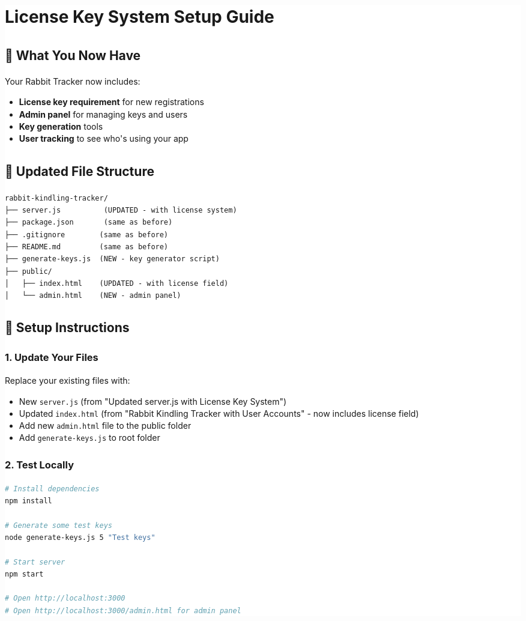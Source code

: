 # License Key System Setup Guide

## 🔑 What You Now Have

Your Rabbit Tracker now includes:
- **License key requirement** for new registrations
- **Admin panel** for managing keys and users
- **Key generation** tools
- **User tracking** to see who's using your app

## 📁 Updated File Structure

```
rabbit-kindling-tracker/
├── server.js          (UPDATED - with license system)
├── package.json       (same as before)
├── .gitignore        (same as before)
├── README.md         (same as before)
├── generate-keys.js  (NEW - key generator script)
├── public/
│   ├── index.html    (UPDATED - with license field)
│   └── admin.html    (NEW - admin panel)
```

## 🚀 Setup Instructions

### 1. Update Your Files

Replace your existing files with:
- New `server.js` (from "Updated server.js with License Key System")
- Updated `index.html` (from "Rabbit Kindling Tracker with User Accounts" - now includes license field)
- Add new `admin.html` file to the public folder
- Add `generate-keys.js` to root folder

### 2. Test Locally

```bash
# Install dependencies
npm install

# Generate some test keys
node generate-keys.js 5 "Test keys"

# Start server
npm start

# Open http://localhost:3000
# Open http://localhost:3000/admin.html for admin panel
```
